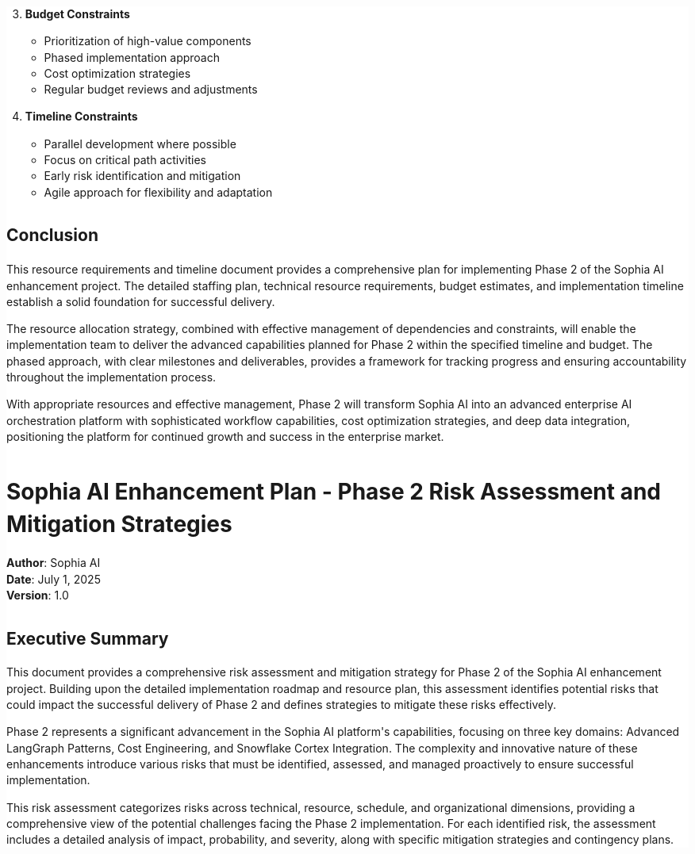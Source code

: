 3. **Budget Constraints**
   - Prioritization of high-value components
   - Phased implementation approach
   - Cost optimization strategies
   - Regular budget reviews and adjustments

4. **Timeline Constraints**
   - Parallel development where possible
   - Focus on critical path activities
   - Early risk identification and mitigation
   - Agile approach for flexibility and adaptation

## Conclusion

This resource requirements and timeline document provides a comprehensive plan for implementing Phase 2 of the Sophia AI enhancement project. The detailed staffing plan, technical resource requirements, budget estimates, and implementation timeline establish a solid foundation for successful delivery.

The resource allocation strategy, combined with effective management of dependencies and constraints, will enable the implementation team to deliver the advanced capabilities planned for Phase 2 within the specified timeline and budget. The phased approach, with clear milestones and deliverables, provides a framework for tracking progress and ensuring accountability throughout the implementation process.

With appropriate resources and effective management, Phase 2 will transform Sophia AI into an advanced enterprise AI orchestration platform with sophisticated workflow capabilities, cost optimization strategies, and deep data integration, positioning the platform for continued growth and success in the enterprise market.

# Sophia AI Enhancement Plan - Phase 2 Risk Assessment and Mitigation Strategies

**Author**: Sophia AI  
**Date**: July 1, 2025  
**Version**: 1.0  

## Executive Summary

This document provides a comprehensive risk assessment and mitigation strategy for Phase 2 of the Sophia AI enhancement project. Building upon the detailed implementation roadmap and resource plan, this assessment identifies potential risks that could impact the successful delivery of Phase 2 and defines strategies to mitigate these risks effectively.

Phase 2 represents a significant advancement in the Sophia AI platform's capabilities, focusing on three key domains: Advanced LangGraph Patterns, Cost Engineering, and Snowflake Cortex Integration. The complexity and innovative nature of these enhancements introduce various risks that must be identified, assessed, and managed proactively to ensure successful implementation.

This risk assessment categorizes risks across technical, resource, schedule, and organizational dimensions, providing a comprehensive view of the potential challenges facing the Phase 2 implementation. For each identified risk, the assessment includes a detailed analysis of impact, probability, and severity, along with specific mitigation strategies and contingency plans.
